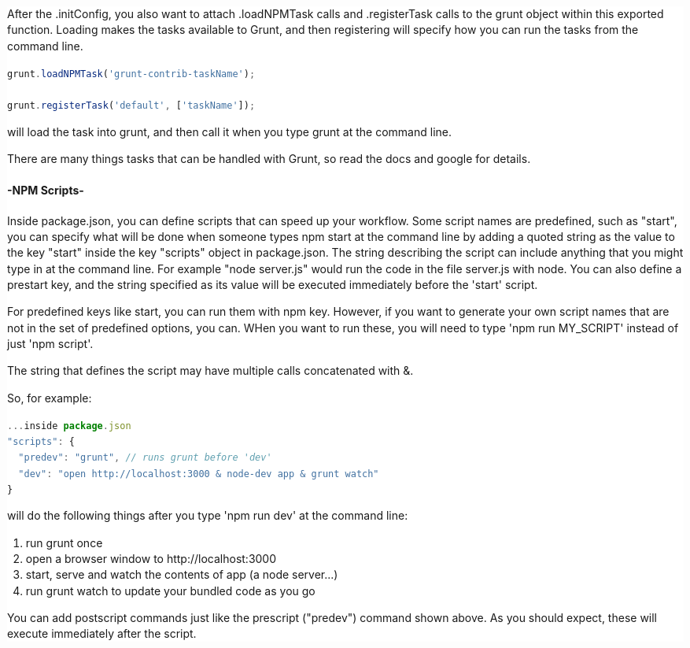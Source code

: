 After the .initConfig, you also want to attach .loadNPMTask calls and .registerTask calls to the grunt object within this
exported function. Loading makes the tasks available to Grunt, and then registering will specify how you can run the tasks from the command line.

```javascript
grunt.loadNPMTask('grunt-contrib-taskName');

grunt.registerTask('default', ['taskName']);
```

will load the task into grunt, and then call it when you type grunt at the command line.

There are many things tasks that can be handled with Grunt, so read the docs and google for details.

#### -NPM Scripts-

Inside package.json, you can define scripts that can speed up your workflow. Some script names are predefined, such as "start", you can specify what will be done when someone types npm start at the command line by adding a quoted string as the value to the key "start" inside the key "scripts" object in package.json. The string describing the script can include anything that you might type in at the command line. For example "node server.js" would run the code in the file server.js with node. You can also define a prestart key, and the string specified as its value will be executed immediately before the 'start' script.

For predefined keys like start, you can run them with npm key. However, if you want to generate your own script names that are not in the set of predefined options, you can. WHen you want to run these, you will need to type 'npm run MY_SCRIPT' instead of just 'npm script'.

The string that defines the script may have multiple calls concatenated with &.

So, for example:

```javascript
...inside package.json
"scripts": {
  "predev": "grunt", // runs grunt before 'dev'
  "dev": "open http://localhost:3000 & node-dev app & grunt watch"
}
```

will do the following things after you type 'npm run dev' at the command line:
1. run grunt once
2. open a browser window to http://localhost:3000
3. start, serve and watch the contents of app (a node server...)
4. run grunt watch to update your bundled code as you go

You can add postscript commands just like the prescript ("predev") command shown above. As you should expect, these will execute immediately after the script.
